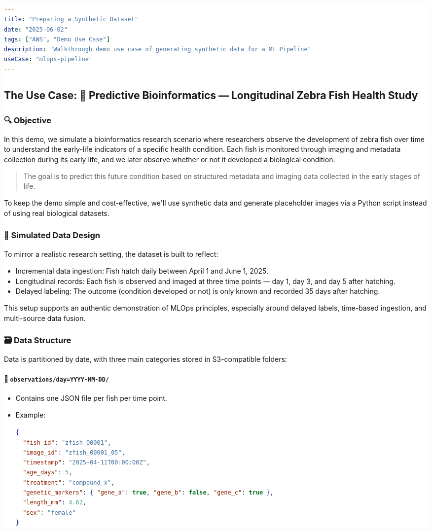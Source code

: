 ```yaml
---
title: "Preparing a Synthetic Dataset"
date: "2025-06-02"
tags: ["AWS", "Demo Use Case"]
description: "Walkthrough demo use case of generating synthetic data for a ML Pipeline"
useCase: "mlops-pipeline"
---
```


## The Use Case: 🧪 Predictive Bioinformatics — Longitudinal Zebra Fish Health Study

### 🔍 Objective

In this demo, we simulate a bioinformatics research scenario where researchers observe the development of zebra fish over time to understand the early-life indicators of a specific health condition. Each fish is monitored through imaging and metadata collection during its early life, and we later observe whether or not it developed a biological condition.

> The goal is to predict this future condition based on structured metadata and imaging data collected in the early stages of life.

To keep the demo simple and cost-effective, we'll use synthetic data and generate placeholder images via a Python script instead of using real biological datasets.

### 🧱 Simulated Data Design

To mirror a realistic research setting, the dataset is built to reflect:

- Incremental data ingestion: Fish hatch daily between April 1 and June 1, 2025.
- Longitudinal records: Each fish is observed and imaged at three time points — day 1, day 3, and day 5 after hatching.
- Delayed labeling: The outcome (condition developed or not) is only known and recorded 35 days after hatching.

This setup supports an authentic demonstration of MLOps principles, especially around delayed labels, time-based ingestion, and multi-source data fusion.

### 🗃️ Data Structure

Data is partitioned by date, with three main categories stored in S3-compatible folders:

#### 📂 `observations/day=YYYY-MM-DD/`

- Contains one JSON file per fish per time point.

- Example:

  ```json
  {
    "fish_id": "zfish_00001",
    "image_id": "zfish_00001_05",
    "timestamp": "2025-04-11T00:00:00Z",
    "age_days": 5,
    "treatment": "compound_x",
    "genetic_markers": { "gene_a": true, "gene_b": false, "gene_c": true },
    "length_mm": 4.62,
    "sex": "female"
  }
  ```
